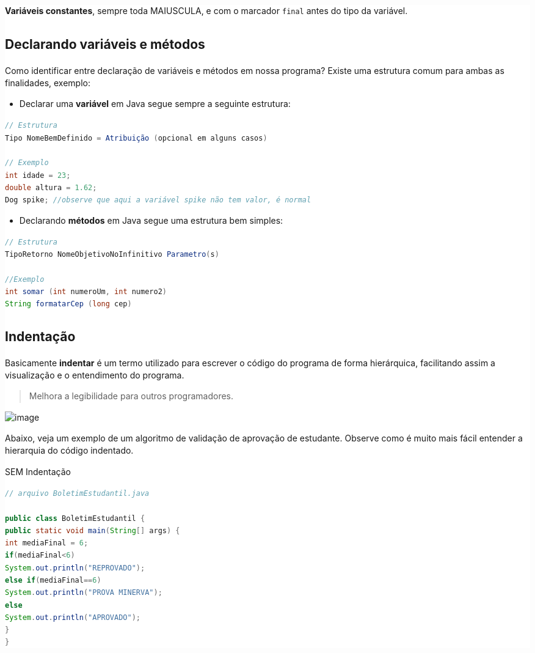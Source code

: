 **Variáveis constantes**, sempre toda MAIUSCULA, e com o marcador `final` antes do tipo da variável.

## Declarando variáveis e métodos

Como identificar entre declaração de variáveis e métodos em nossa programa? Existe uma estrutura comum para ambas as finalidades, exemplo:

- Declarar uma **variável** em Java segue sempre a seguinte estrutura:
```java
// Estrutura
Tipo NomeBemDefinido = Atribuição (opcional em alguns casos)

// Exemplo
int idade = 23;
double altura = 1.62;
Dog spike; //observe que aqui a variável spike não tem valor, é normal
```

- Declarando **métodos** em Java segue uma estrutura bem simples:
```java
// Estrutura
TipoRetorno NomeObjetivoNoInfinitivo Parametro(s)

//Exemplo
int somar (int numeroUm, int numero2)
String formatarCep (long cep)
```
## Indentação

Basicamente **indentar** é um termo utilizado para escrever o código do programa de forma hierárquica, facilitando assim a visualização e o entendimento do programa.

> Melhora a legibilidade para outros programadores.

![image](https://github.com/user-attachments/assets/64a95903-2efc-4405-8f73-a2a8095ea5a6)


Abaixo, veja um exemplo de um algoritmo de validação de aprovação de estudante. Observe como é muito mais fácil entender a hierarquia do código indentado.

SEM Indentação
```java
// arquivo BoletimEstudantil.java

public class BoletimEstudantil {
public static void main(String[] args) {
int mediaFinal = 6;
if(mediaFinal<6)	
System.out.println("REPROVADO"); 
else if(mediaFinal==6)
System.out.println("PROVA MINERVA"); 
else
System.out.println("APROVADO"); 		
}
}
```
